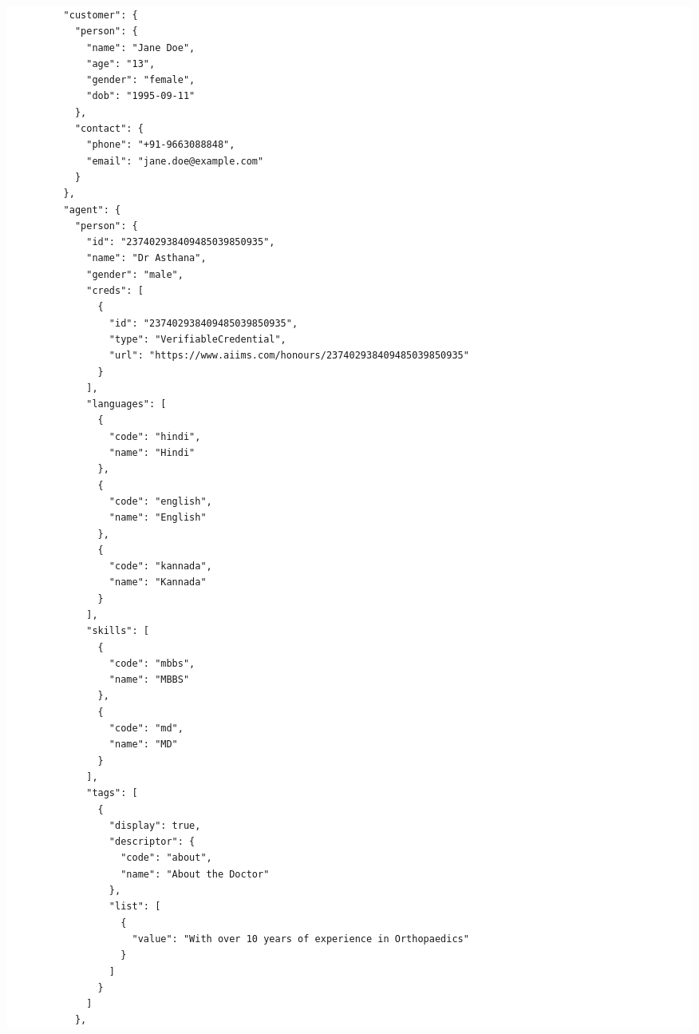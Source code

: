 ```
          "customer": {
            "person": {
              "name": "Jane Doe",
              "age": "13",
              "gender": "female",
              "dob": "1995-09-11"
            },
            "contact": {
              "phone": "+91-9663088848",
              "email": "jane.doe@example.com"
            }
          },
          "agent": {
            "person": {
              "id": "237402938409485039850935",
              "name": "Dr Asthana",
              "gender": "male",
              "creds": [
                {
                  "id": "237402938409485039850935",
                  "type": "VerifiableCredential",
                  "url": "https://www.aiims.com/honours/237402938409485039850935"
                }
              ],
              "languages": [
                {
                  "code": "hindi",
                  "name": "Hindi"
                },
                {
                  "code": "english",
                  "name": "English"
                },
                {
                  "code": "kannada",
                  "name": "Kannada"
                }
              ],
              "skills": [
                {
                  "code": "mbbs",
                  "name": "MBBS"
                },
                {
                  "code": "md",
                  "name": "MD"
                }
              ],
              "tags": [
                {
                  "display": true,
                  "descriptor": {
                    "code": "about",
                    "name": "About the Doctor"
                  },
                  "list": [
                    {
                      "value": "With over 10 years of experience in Orthopaedics"
                    }
                  ]
                }
              ]
            },
```
